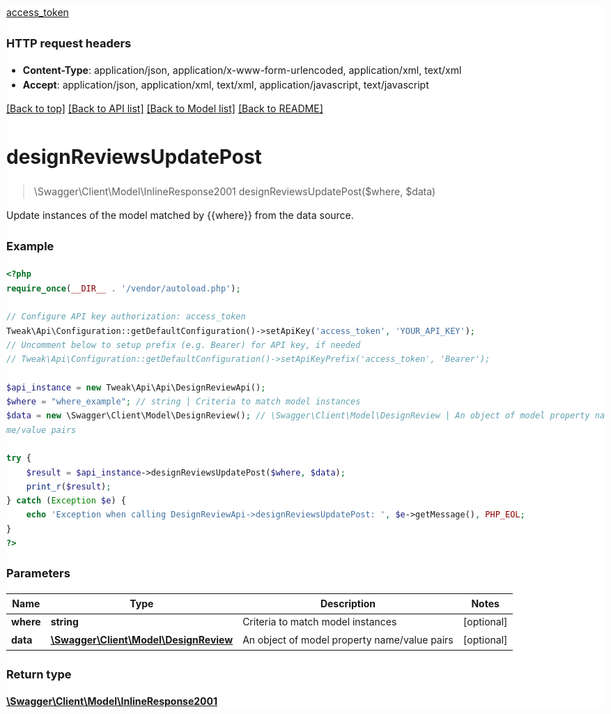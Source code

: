 [access_token](../../README.md#access_token)

### HTTP request headers

 - **Content-Type**: application/json, application/x-www-form-urlencoded, application/xml, text/xml
 - **Accept**: application/json, application/xml, text/xml, application/javascript, text/javascript

[[Back to top]](#) [[Back to API list]](../../README.md#documentation-for-api-endpoints) [[Back to Model list]](../../README.md#documentation-for-models) [[Back to README]](../../README.md)

# **designReviewsUpdatePost**
> \Swagger\Client\Model\InlineResponse2001 designReviewsUpdatePost($where, $data)

Update instances of the model matched by {{where}} from the data source.

### Example
```php
<?php
require_once(__DIR__ . '/vendor/autoload.php');

// Configure API key authorization: access_token
Tweak\Api\Configuration::getDefaultConfiguration()->setApiKey('access_token', 'YOUR_API_KEY');
// Uncomment below to setup prefix (e.g. Bearer) for API key, if needed
// Tweak\Api\Configuration::getDefaultConfiguration()->setApiKeyPrefix('access_token', 'Bearer');

$api_instance = new Tweak\Api\Api\DesignReviewApi();
$where = "where_example"; // string | Criteria to match model instances
$data = new \Swagger\Client\Model\DesignReview(); // \Swagger\Client\Model\DesignReview | An object of model property name/value pairs

try {
    $result = $api_instance->designReviewsUpdatePost($where, $data);
    print_r($result);
} catch (Exception $e) {
    echo 'Exception when calling DesignReviewApi->designReviewsUpdatePost: ', $e->getMessage(), PHP_EOL;
}
?>
```

### Parameters

Name | Type | Description  | Notes
------------- | ------------- | ------------- | -------------
 **where** | **string**| Criteria to match model instances | [optional]
 **data** | [**\Swagger\Client\Model\DesignReview**](../Model/\Swagger\Client\Model\DesignReview.md)| An object of model property name/value pairs | [optional]

### Return type

[**\Swagger\Client\Model\InlineResponse2001**](../Model/InlineResponse2001.md)
